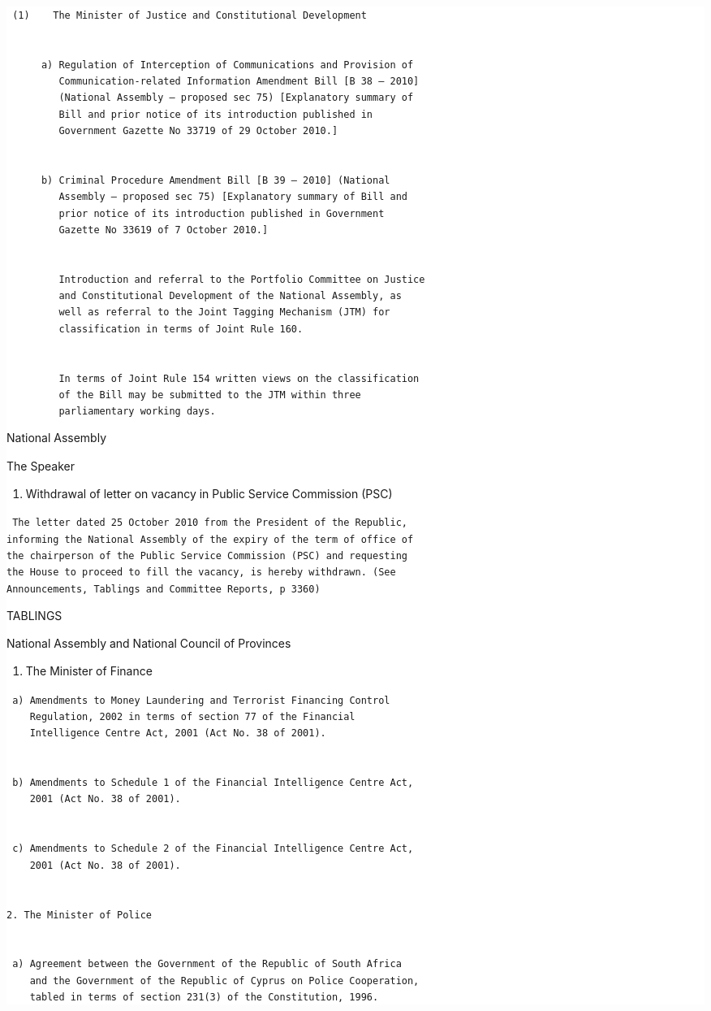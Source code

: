 
     (1)    The Minister of Justice and Constitutional Development


          a) Regulation of Interception of Communications and Provision of
             Communication-related Information Amendment Bill [B 38 – 2010]
             (National Assembly – proposed sec 75) [Explanatory summary of
             Bill and prior notice of its introduction published in
             Government Gazette No 33719 of 29 October 2010.]


          b) Criminal Procedure Amendment Bill [B 39 – 2010] (National
             Assembly – proposed sec 75) [Explanatory summary of Bill and
             prior notice of its introduction published in Government
             Gazette No 33619 of 7 October 2010.]


             Introduction and referral to the Portfolio Committee on Justice
             and Constitutional Development of the National Assembly, as
             well as referral to the Joint Tagging Mechanism (JTM) for
             classification in terms of Joint Rule 160.


             In terms of Joint Rule 154 written views on the classification
             of the Bill may be submitted to the JTM within three
             parliamentary working days.

National Assembly

The Speaker

1.    Withdrawal of letter on vacancy in Public Service Commission (PSC)

     The letter dated 25 October 2010 from the President of the Republic,
    informing the National Assembly of the expiry of the term of office of
    the chairperson of the Public Service Commission (PSC) and requesting
    the House to proceed to fill the vacancy, is hereby withdrawn. (See
    Announcements, Tablings and Committee Reports, p 3360)

TABLINGS

National Assembly and National Council of Provinces

1.    The Minister of Finance

     a) Amendments to Money Laundering and Terrorist Financing Control
        Regulation, 2002 in terms of section 77 of the Financial
        Intelligence Centre Act, 2001 (Act No. 38 of 2001).


     b) Amendments to Schedule 1 of the Financial Intelligence Centre Act,
        2001 (Act No. 38 of 2001).


     c) Amendments to Schedule 2 of the Financial Intelligence Centre Act,
        2001 (Act No. 38 of 2001).


    2. The Minister of Police


     a) Agreement between the Government of the Republic of South Africa
        and the Government of the Republic of Cyprus on Police Cooperation,
        tabled in terms of section 231(3) of the Constitution, 1996.
